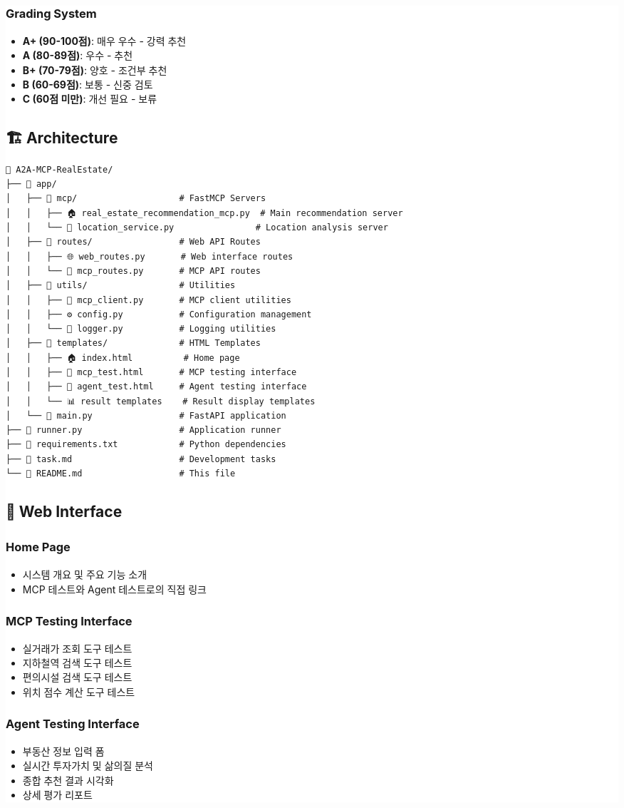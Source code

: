 ### Grading System

- **A+ (90-100점)**: 매우 우수 - 강력 추천
- **A (80-89점)**: 우수 - 추천
- **B+ (70-79점)**: 양호 - 조건부 추천
- **B (60-69점)**: 보통 - 신중 검토
- **C (60점 미만)**: 개선 필요 - 보류

## 🏗️ Architecture

```
📁 A2A-MCP-RealEstate/
├── 📂 app/
│   ├── 📂 mcp/                    # FastMCP Servers
│   │   ├── 🏠 real_estate_recommendation_mcp.py  # Main recommendation server
│   │   └── 📍 location_service.py                # Location analysis server
│   ├── 📂 routes/                 # Web API Routes
│   │   ├── 🌐 web_routes.py       # Web interface routes
│   │   └── 🔧 mcp_routes.py       # MCP API routes
│   ├── 📂 utils/                  # Utilities
│   │   ├── 🔌 mcp_client.py       # MCP client utilities
│   │   ├── ⚙️ config.py           # Configuration management
│   │   └── 📝 logger.py           # Logging utilities
│   ├── 📂 templates/              # HTML Templates
│   │   ├── 🏠 index.html          # Home page
│   │   ├── 🧪 mcp_test.html       # MCP testing interface
│   │   ├── 🤖 agent_test.html     # Agent testing interface
│   │   └── 📊 result templates    # Result display templates
│   └── 📄 main.py                 # FastAPI application
├── 📄 runner.py                   # Application runner
├── 📄 requirements.txt            # Python dependencies
├── 📄 task.md                     # Development tasks
└── 📄 README.md                   # This file
```

## 📱 Web Interface

### Home Page
- 시스템 개요 및 주요 기능 소개
- MCP 테스트와 Agent 테스트로의 직접 링크

### MCP Testing Interface
- 실거래가 조회 도구 테스트
- 지하철역 검색 도구 테스트
- 편의시설 검색 도구 테스트
- 위치 점수 계산 도구 테스트

### Agent Testing Interface
- 부동산 정보 입력 폼
- 실시간 투자가치 및 삶의질 분석
- 종합 추천 결과 시각화
- 상세 평가 리포트
